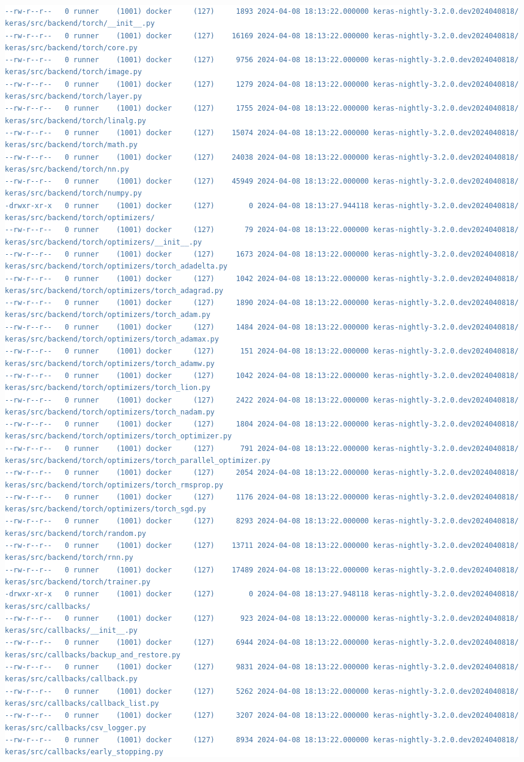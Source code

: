 ```diff
--rw-r--r--   0 runner    (1001) docker     (127)     1893 2024-04-08 18:13:22.000000 keras-nightly-3.2.0.dev2024040818/keras/src/backend/torch/__init__.py
--rw-r--r--   0 runner    (1001) docker     (127)    16169 2024-04-08 18:13:22.000000 keras-nightly-3.2.0.dev2024040818/keras/src/backend/torch/core.py
--rw-r--r--   0 runner    (1001) docker     (127)     9756 2024-04-08 18:13:22.000000 keras-nightly-3.2.0.dev2024040818/keras/src/backend/torch/image.py
--rw-r--r--   0 runner    (1001) docker     (127)     1279 2024-04-08 18:13:22.000000 keras-nightly-3.2.0.dev2024040818/keras/src/backend/torch/layer.py
--rw-r--r--   0 runner    (1001) docker     (127)     1755 2024-04-08 18:13:22.000000 keras-nightly-3.2.0.dev2024040818/keras/src/backend/torch/linalg.py
--rw-r--r--   0 runner    (1001) docker     (127)    15074 2024-04-08 18:13:22.000000 keras-nightly-3.2.0.dev2024040818/keras/src/backend/torch/math.py
--rw-r--r--   0 runner    (1001) docker     (127)    24038 2024-04-08 18:13:22.000000 keras-nightly-3.2.0.dev2024040818/keras/src/backend/torch/nn.py
--rw-r--r--   0 runner    (1001) docker     (127)    45949 2024-04-08 18:13:22.000000 keras-nightly-3.2.0.dev2024040818/keras/src/backend/torch/numpy.py
-drwxr-xr-x   0 runner    (1001) docker     (127)        0 2024-04-08 18:13:27.944118 keras-nightly-3.2.0.dev2024040818/keras/src/backend/torch/optimizers/
--rw-r--r--   0 runner    (1001) docker     (127)       79 2024-04-08 18:13:22.000000 keras-nightly-3.2.0.dev2024040818/keras/src/backend/torch/optimizers/__init__.py
--rw-r--r--   0 runner    (1001) docker     (127)     1673 2024-04-08 18:13:22.000000 keras-nightly-3.2.0.dev2024040818/keras/src/backend/torch/optimizers/torch_adadelta.py
--rw-r--r--   0 runner    (1001) docker     (127)     1042 2024-04-08 18:13:22.000000 keras-nightly-3.2.0.dev2024040818/keras/src/backend/torch/optimizers/torch_adagrad.py
--rw-r--r--   0 runner    (1001) docker     (127)     1890 2024-04-08 18:13:22.000000 keras-nightly-3.2.0.dev2024040818/keras/src/backend/torch/optimizers/torch_adam.py
--rw-r--r--   0 runner    (1001) docker     (127)     1484 2024-04-08 18:13:22.000000 keras-nightly-3.2.0.dev2024040818/keras/src/backend/torch/optimizers/torch_adamax.py
--rw-r--r--   0 runner    (1001) docker     (127)      151 2024-04-08 18:13:22.000000 keras-nightly-3.2.0.dev2024040818/keras/src/backend/torch/optimizers/torch_adamw.py
--rw-r--r--   0 runner    (1001) docker     (127)     1042 2024-04-08 18:13:22.000000 keras-nightly-3.2.0.dev2024040818/keras/src/backend/torch/optimizers/torch_lion.py
--rw-r--r--   0 runner    (1001) docker     (127)     2422 2024-04-08 18:13:22.000000 keras-nightly-3.2.0.dev2024040818/keras/src/backend/torch/optimizers/torch_nadam.py
--rw-r--r--   0 runner    (1001) docker     (127)     1804 2024-04-08 18:13:22.000000 keras-nightly-3.2.0.dev2024040818/keras/src/backend/torch/optimizers/torch_optimizer.py
--rw-r--r--   0 runner    (1001) docker     (127)      791 2024-04-08 18:13:22.000000 keras-nightly-3.2.0.dev2024040818/keras/src/backend/torch/optimizers/torch_parallel_optimizer.py
--rw-r--r--   0 runner    (1001) docker     (127)     2054 2024-04-08 18:13:22.000000 keras-nightly-3.2.0.dev2024040818/keras/src/backend/torch/optimizers/torch_rmsprop.py
--rw-r--r--   0 runner    (1001) docker     (127)     1176 2024-04-08 18:13:22.000000 keras-nightly-3.2.0.dev2024040818/keras/src/backend/torch/optimizers/torch_sgd.py
--rw-r--r--   0 runner    (1001) docker     (127)     8293 2024-04-08 18:13:22.000000 keras-nightly-3.2.0.dev2024040818/keras/src/backend/torch/random.py
--rw-r--r--   0 runner    (1001) docker     (127)    13711 2024-04-08 18:13:22.000000 keras-nightly-3.2.0.dev2024040818/keras/src/backend/torch/rnn.py
--rw-r--r--   0 runner    (1001) docker     (127)    17489 2024-04-08 18:13:22.000000 keras-nightly-3.2.0.dev2024040818/keras/src/backend/torch/trainer.py
-drwxr-xr-x   0 runner    (1001) docker     (127)        0 2024-04-08 18:13:27.948118 keras-nightly-3.2.0.dev2024040818/keras/src/callbacks/
--rw-r--r--   0 runner    (1001) docker     (127)      923 2024-04-08 18:13:22.000000 keras-nightly-3.2.0.dev2024040818/keras/src/callbacks/__init__.py
--rw-r--r--   0 runner    (1001) docker     (127)     6944 2024-04-08 18:13:22.000000 keras-nightly-3.2.0.dev2024040818/keras/src/callbacks/backup_and_restore.py
--rw-r--r--   0 runner    (1001) docker     (127)     9831 2024-04-08 18:13:22.000000 keras-nightly-3.2.0.dev2024040818/keras/src/callbacks/callback.py
--rw-r--r--   0 runner    (1001) docker     (127)     5262 2024-04-08 18:13:22.000000 keras-nightly-3.2.0.dev2024040818/keras/src/callbacks/callback_list.py
--rw-r--r--   0 runner    (1001) docker     (127)     3207 2024-04-08 18:13:22.000000 keras-nightly-3.2.0.dev2024040818/keras/src/callbacks/csv_logger.py
--rw-r--r--   0 runner    (1001) docker     (127)     8934 2024-04-08 18:13:22.000000 keras-nightly-3.2.0.dev2024040818/keras/src/callbacks/early_stopping.py
```